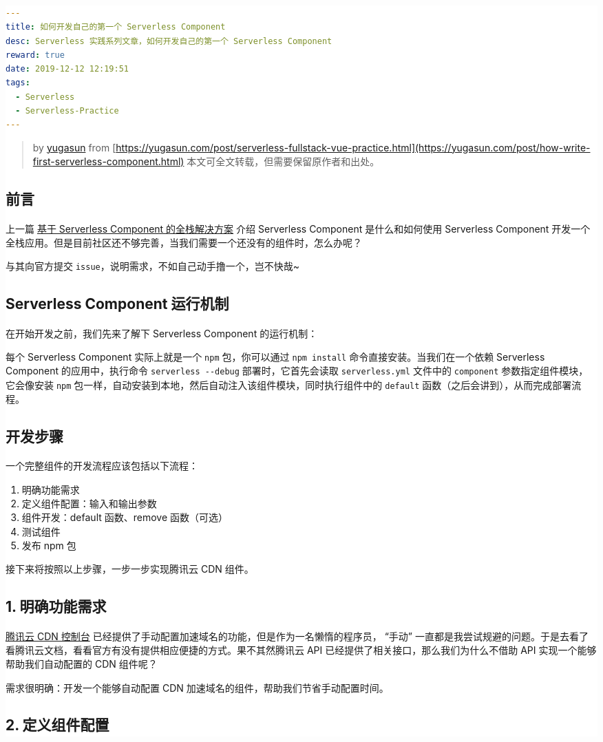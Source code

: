 ```yaml
---
title: 如何开发自己的第一个 Serverless Component
desc: Serverless 实践系列文章，如何开发自己的第一个 Serverless Component
reward: true
date: 2019-12-12 12:19:51
tags:
  - Serverless
  - Serverless-Practice
---
```



> by [yugasun](https://yugasun.com) from [https://yugasun.com/post/serverless-fullstack-vue-practice.html](https://yugasun.com/post/how-write-first-serverless-component.html)
本文可全文转载，但需要保留原作者和出处。

## 前言

上一篇 [基于 Serverless Component 的全栈解决方案](https://yugasun.com/post/serverless-fullstack-vue-practice.html) 介绍 Serverless Component 是什么和如何使用 Serverless Component 开发一个全栈应用。但是目前社区还不够完善，当我们需要一个还没有的组件时，怎么办呢？

与其向官方提交 `issue`，说明需求，不如自己动手撸一个，岂不快哉~



##  Serverless Component 运行机制

在开始开发之前，我们先来了解下 Serverless Component 的运行机制：

每个 Serverless Component 实际上就是一个 `npm` 包，你可以通过 `npm install` 命令直接安装。当我们在一个依赖 Serverless Component 的应用中，执行命令 `serverless --debug` 部署时，它首先会读取 `serverless.yml` 文件中的 `component` 参数指定组件模块，它会像安装 `npm` 包一样，自动安装到本地，然后自动注入该组件模块，同时执行组件中的 `default` 函数（之后会讲到），从而完成部署流程。

## 开发步骤

一个完整组件的开发流程应该包括以下流程：

1. 明确功能需求
2. 定义组件配置：输入和输出参数
3. 组件开发：default 函数、remove 函数（可选）
4. 测试组件
5. 发布 npm 包

接下来将按照以上步骤，一步一步实现腾讯云 CDN 组件。

## 1. 明确功能需求

[腾讯云 CDN 控制台](https://console.cloud.tencent.com/cdn) 已经提供了手动配置加速域名的功能，但是作为一名懒惰的程序员， “手动” 一直都是我尝试规避的问题。于是去看了看腾讯云文档，看看官方有没有提供相应便捷的方式。果不其然腾讯云 API 已经提供了相关接口，那么我们为什么不借助 API 实现一个能够帮助我们自动配置的 CDN 组件呢？

需求很明确：开发一个能够自动配置 CDN 加速域名的组件，帮助我们节省手动配置时间。

## 2. 定义组件配置
